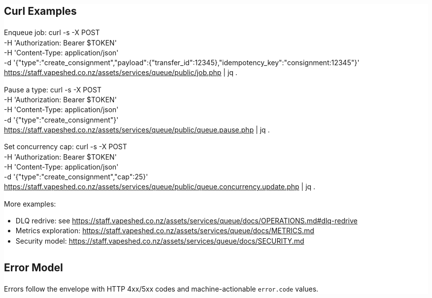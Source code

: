 ## Curl Examples

Enqueue job:
curl -s -X POST \
  -H 'Authorization: Bearer $TOKEN' \
  -H 'Content-Type: application/json' \
  -d '{"type":"create_consignment","payload":{"transfer_id":12345},"idempotency_key":"consignment:12345"}' \
  https://staff.vapeshed.co.nz/assets/services/queue/public/job.php | jq .

Pause a type:
curl -s -X POST \
  -H 'Authorization: Bearer $TOKEN' \
  -H 'Content-Type: application/json' \
  -d '{"type":"create_consignment"}' \
  https://staff.vapeshed.co.nz/assets/services/queue/public/queue.pause.php | jq .

Set concurrency cap:
curl -s -X POST \
  -H 'Authorization: Bearer $TOKEN' \
  -H 'Content-Type: application/json' \
  -d '{"type":"create_consignment","cap":25}' \
  https://staff.vapeshed.co.nz/assets/services/queue/public/queue.concurrency.update.php | jq .

More examples:
- DLQ redrive: see https://staff.vapeshed.co.nz/assets/services/queue/docs/OPERATIONS.md#dlq-redrive
- Metrics exploration: https://staff.vapeshed.co.nz/assets/services/queue/docs/METRICS.md
- Security model: https://staff.vapeshed.co.nz/assets/services/queue/docs/SECURITY.md

## Error Model

Errors follow the envelope with HTTP 4xx/5xx codes and machine-actionable `error.code` values.
